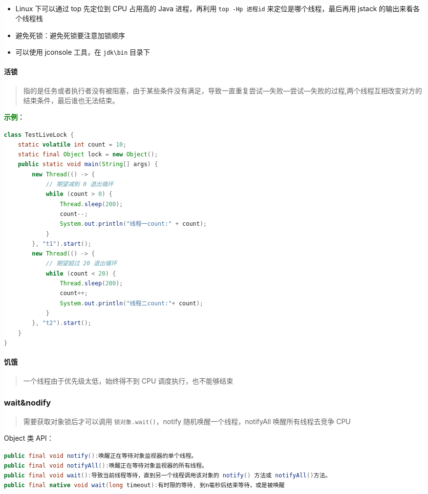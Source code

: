   ```java
  ```

- Linux 下可以通过 top 先定位到 CPU 占用高的 Java 进程，再利用 `top -Hp 进程id` 来定位是哪个线程，最后再用 jstack 的输出来看各个线程栈

- 避免死锁：避免死锁要注意加锁顺序

- 可以使用 jconsole 工具，在 `jdk\bin` 目录下

#### 活锁

> 指的是任务或者执行者没有被阻塞，由于某些条件没有满足，导致一直重复尝试—失败—尝试—失败的过程,两个线程互相改变对方的结束条件，最后谁也无法结束。

**<font color="green">示例：</font>** 

```java
class TestLiveLock {
    static volatile int count = 10;
    static final Object lock = new Object();
    public static void main(String[] args) {
        new Thread(() -> {
            // 期望减到 0 退出循环
            while (count > 0) {
                Thread.sleep(200);
                count--;
                System.out.println("线程一count:" + count);
            }
        }, "t1").start();
        new Thread(() -> {
            // 期望超过 20 退出循环
            while (count < 20) {
                Thread.sleep(200);
                count++;
                System.out.println("线程二count:"+ count);
            }
        }, "t2").start();
    }
}
```

#### 饥饿

> 一个线程由于优先级太低，始终得不到 CPU 调度执行，也不能够结束

### wait&nodify

> 需要获取对象锁后才可以调用 `锁对象.wait()`，notify 随机唤醒一个线程，notifyAll 唤醒所有线程去竞争 CPU

Object 类 API：

```java
public final void notify():唤醒正在等待对象监视器的单个线程。
public final void notifyAll():唤醒正在等待对象监视器的所有线程。
public final void wait():导致当前线程等待，直到另一个线程调用该对象的 notify() 方法或 notifyAll()方法。
public final native void wait(long timeout):有时限的等待, 到n毫秒后结束等待，或是被唤醒
```
